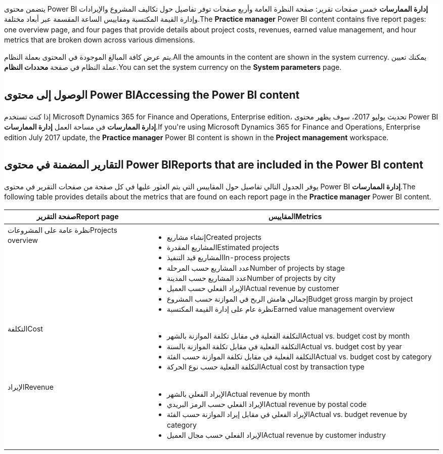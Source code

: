 
<span data-ttu-id="b97ca-113">يتضمن محتوى Power BI **إدارة الممارسات** خمس صفحات تقرير: صفحة النظرة العامة وأربع صفحات توفر تفاصيل حول تكاليف المشروع والإيرادات وإدارة القيمة المكتسبة ومقاييس الساعة المقسمة عبر أبعاد مختلفة.</span><span class="sxs-lookup"><span data-stu-id="b97ca-113">The **Practice manager** Power BI content contains five report pages: one overview page, and four pages that provide details about project costs, revenues, earned value management, and hour metrics that are broken down across various dimensions.</span></span>

<span data-ttu-id="b97ca-114">يتم عرض كافة المبالغ الموجودة في المحتوى بعملة النظام.</span><span class="sxs-lookup"><span data-stu-id="b97ca-114">All the amounts in the content are shown in the system currency.</span></span> <span data-ttu-id="b97ca-115">يمكنك تعيين عملة النظام في صفحة **محددات النظام**.</span><span class="sxs-lookup"><span data-stu-id="b97ca-115">You can set the system currency on the **System parameters** page.</span></span>

## <a name="accessing-the-power-bi-content"></a><span data-ttu-id="b97ca-116">الوصول إلى محتوى Power BI</span><span class="sxs-lookup"><span data-stu-id="b97ca-116">Accessing the Power BI content</span></span>
<span data-ttu-id="b97ca-117">إذا كنت تستخدم Microsoft Dynamics 365 for Finance and Operations, Enterprise edition، تحديث يوليو 2017، سوف يظهر محتوى Power BI **إدارة الممارسات** في مساحة العمل **إدارة الممارسات**.</span><span class="sxs-lookup"><span data-stu-id="b97ca-117">If you're using Microsoft Dynamics 365 for Finance and Operations, Enterprise edition July 2017 update, the **Practice manager** Power BI content is shown in the **Project management** workspace.</span></span>

## <a name="reports-that-are-included-in-the-power-bi-content"></a><span data-ttu-id="b97ca-118">التقارير المضمنة في محتوى Power BI</span><span class="sxs-lookup"><span data-stu-id="b97ca-118">Reports that are included in the Power BI content</span></span>

<span data-ttu-id="b97ca-119">يوفر الجدول التالي تفاصيل حول المقاييس التي يتم العثور عليها في كل صفحة من صفحات التقرير في محتوى Power BI **إدارة الممارسات**.</span><span class="sxs-lookup"><span data-stu-id="b97ca-119">The following table provides details about the metrics that are found on each report page in the **Practice manager** Power BI content.</span></span>

| <span data-ttu-id="b97ca-120">صفحة التقرير</span><span class="sxs-lookup"><span data-stu-id="b97ca-120">Report page</span></span>       | <span data-ttu-id="b97ca-121">المقاييس</span><span class="sxs-lookup"><span data-stu-id="b97ca-121">Metrics</span></span> |
|-------------------|---------|
| <span data-ttu-id="b97ca-122">نظرة عامة على المشروعات</span><span class="sxs-lookup"><span data-stu-id="b97ca-122">Projects overview</span></span> | <ul><li><span data-ttu-id="b97ca-123">إنشاء مشاريع</span><span class="sxs-lookup"><span data-stu-id="b97ca-123">Created projects</span></span></li><li><span data-ttu-id="b97ca-124">المشاريع المقدرة</span><span class="sxs-lookup"><span data-stu-id="b97ca-124">Estimated projects</span></span></li><li><span data-ttu-id="b97ca-125">المشاريع قيد التنفيذ</span><span class="sxs-lookup"><span data-stu-id="b97ca-125">In-process projects</span></span></li><li><span data-ttu-id="b97ca-126">عدد المشاريع حسب المرحلة</span><span class="sxs-lookup"><span data-stu-id="b97ca-126">Number of projects by stage</span></span></li><li><span data-ttu-id="b97ca-127">عدد المشاريع حسب المدينة</span><span class="sxs-lookup"><span data-stu-id="b97ca-127">Number of projects by city</span></span></li><li><span data-ttu-id="b97ca-128">الإيراد الفعلي حسب العميل</span><span class="sxs-lookup"><span data-stu-id="b97ca-128">Actual revenue by customer</span></span></li><li><span data-ttu-id="b97ca-129">إجمالي هامش الربح في الموازنة حسب المشروع</span><span class="sxs-lookup"><span data-stu-id="b97ca-129">Budget gross margin by project</span></span></li><li><span data-ttu-id="b97ca-130">نظرة عام على إدارة القيمة المكتسبة</span><span class="sxs-lookup"><span data-stu-id="b97ca-130">Earned value management overview</span></span></li></ul> |
| <span data-ttu-id="b97ca-131">التكلفة</span><span class="sxs-lookup"><span data-stu-id="b97ca-131">Cost</span></span>              | <ul><li><span data-ttu-id="b97ca-132">التكلفة الفعلية في مقابل تكلفة الموازنة بالشهر</span><span class="sxs-lookup"><span data-stu-id="b97ca-132">Actual vs. budget cost by month</span></span></li><li><span data-ttu-id="b97ca-133">التكلفة الفعلية في مقابل تكلفة الموازنة بالسنة</span><span class="sxs-lookup"><span data-stu-id="b97ca-133">Actual vs. budget cost by year</span></span></li><li><span data-ttu-id="b97ca-134">التكلفة الفعلية في مقابل تكلفة الموازنة حسب الفئة</span><span class="sxs-lookup"><span data-stu-id="b97ca-134">Actual vs. budget cost by category</span></span></li><li><span data-ttu-id="b97ca-135">التكلفة الفعلية حسب نوع الحركة</span><span class="sxs-lookup"><span data-stu-id="b97ca-135">Actual cost by transaction type</span></span></li></ul> |
| <span data-ttu-id="b97ca-136">الإيراد</span><span class="sxs-lookup"><span data-stu-id="b97ca-136">Revenue</span></span>           | <ul><li><span data-ttu-id="b97ca-137">الإيراد الفعلي بالشهر</span><span class="sxs-lookup"><span data-stu-id="b97ca-137">Actual revenue by month</span></span></li><li><span data-ttu-id="b97ca-138">الإيراد الفعلي حسب الرمز البريدي</span><span class="sxs-lookup"><span data-stu-id="b97ca-138">Actual revenue by postal code</span></span></li><li><span data-ttu-id="b97ca-139">الإيراد الفعلي في مقابل إيراد الموازنة حسب الفئة</span><span class="sxs-lookup"><span data-stu-id="b97ca-139">Actual vs. budget revenue by category</span></span></li><li><span data-ttu-id="b97ca-140">الإيراد الفعلي حسب مجال العميل</span><span class="sxs-lookup"><span data-stu-id="b97ca-140">Actual revenue by customer industry</span></span></li></ul> |